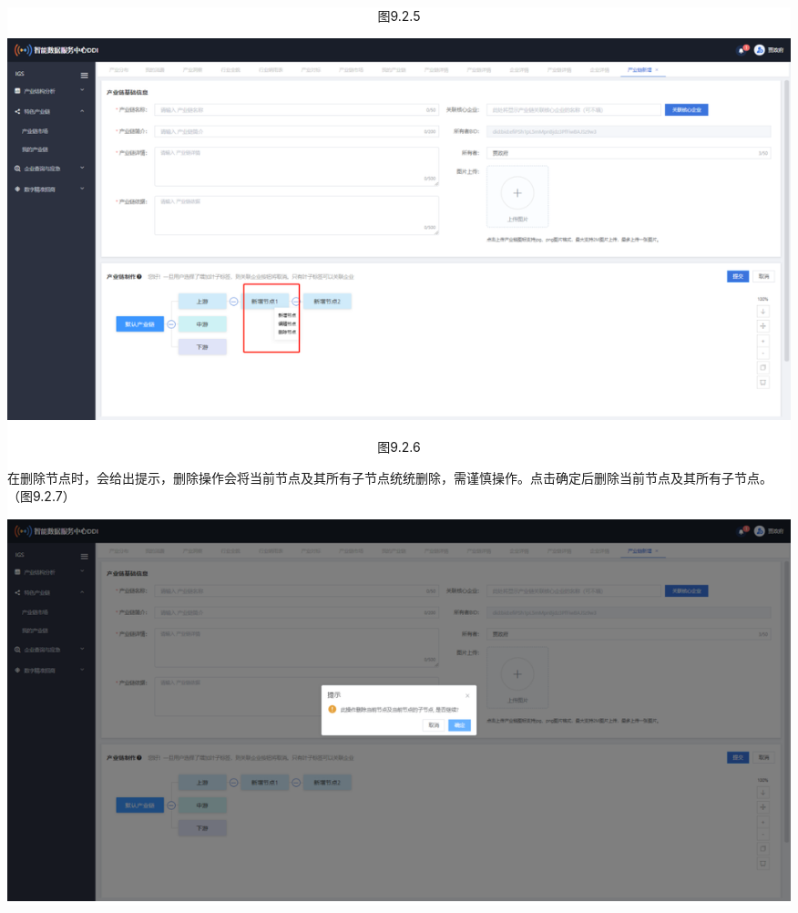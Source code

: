 <center>图9.2.5</center>

![](image/d6672531fd9579857daa9765814181ea.png)

<center>图9.2.6</center>

在删除节点时，会给出提示，删除操作会将当前节点及其所有子节点统统删除，需谨慎操作。点击确定后删除当前节点及其所有子节点。（图9.2.7）

![](image/3728bedd53ee3a43e9596b98f353e1d8.png)
